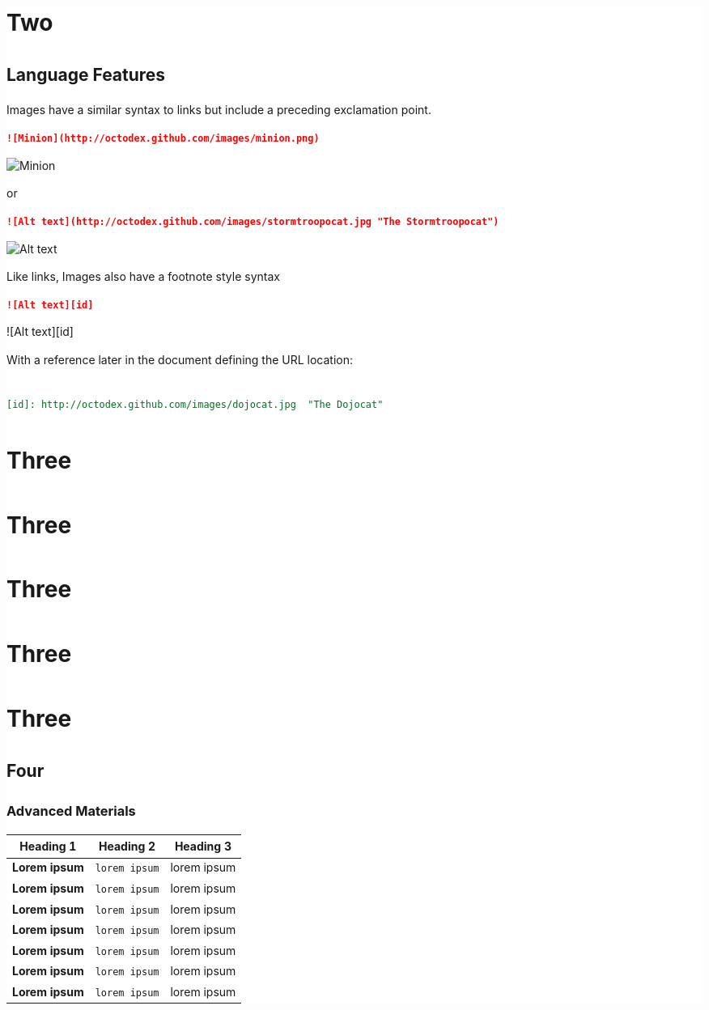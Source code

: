 # Two


## Language Features

Images have a similar syntax to links but include a preceding exclamation point.

``` md
![Minion](http://octodex.github.com/images/minion.png)
```
![Minion](http://octodex.github.com/images/minion.png)

or
``` md
![Alt text](http://octodex.github.com/images/stormtroopocat.jpg "The Stormtroopocat")
```
![Alt text](http://octodex.github.com/images/stormtroopocat.jpg "The Stormtroopocat")

Like links, Images also have a footnote style syntax

``` md
![Alt text][id]
```
![Alt text][id]

With a reference later in the document defining the URL location:

``` md

[id]: http://octodex.github.com/images/dojocat.jpg  "The Dojocat"
```
# Three
# Three
# Three
# Three
# Three

## Four

### Advanced Materials


| Heading 1          | Heading 2          | Heading 3          |
| ------------------ | ------------------ | ------------------ |
| **Lorem ipsum**    | `lorem ipsum`      | lorem ipsum        |
| **Lorem ipsum**    | `lorem ipsum`      | lorem ipsum        |
| **Lorem ipsum**    | `lorem ipsum`      | lorem ipsum        |
| **Lorem ipsum**    | `lorem ipsum`      | lorem ipsum        |
| **Lorem ipsum**    | `lorem ipsum`      | lorem ipsum        |
| **Lorem ipsum**    | `lorem ipsum`      | lorem ipsum        |
| **Lorem ipsum**    | `lorem ipsum`      | lorem ipsum        |


[arbitrary case-insensitive reference text]: https://www.mozilla.org
[1]: http://slashdot.org
[link text itself]: http://www.reddit.com
[arbitrary case-insensitive reference text]: https://www.mozilla.org
[1]: http://slashdot.org
[link text itself]: http://www.reddit.com
[logo]: https://github.com/adam-p/markdown-here/raw/master/src/common/images/icon48.png "Logo Title Text 2"
[logo]: https://github.com/adam-p/markdown-here/raw/master/src/common/images/icon48.png "Logo Title Text 2"
[get]: http://github.com/assemble/assemble "Get the rocks out of your socks!"
[comp]: http://github.com/assemble/toolkit "Get components!"
[linkref]: link.address.here "link title here"